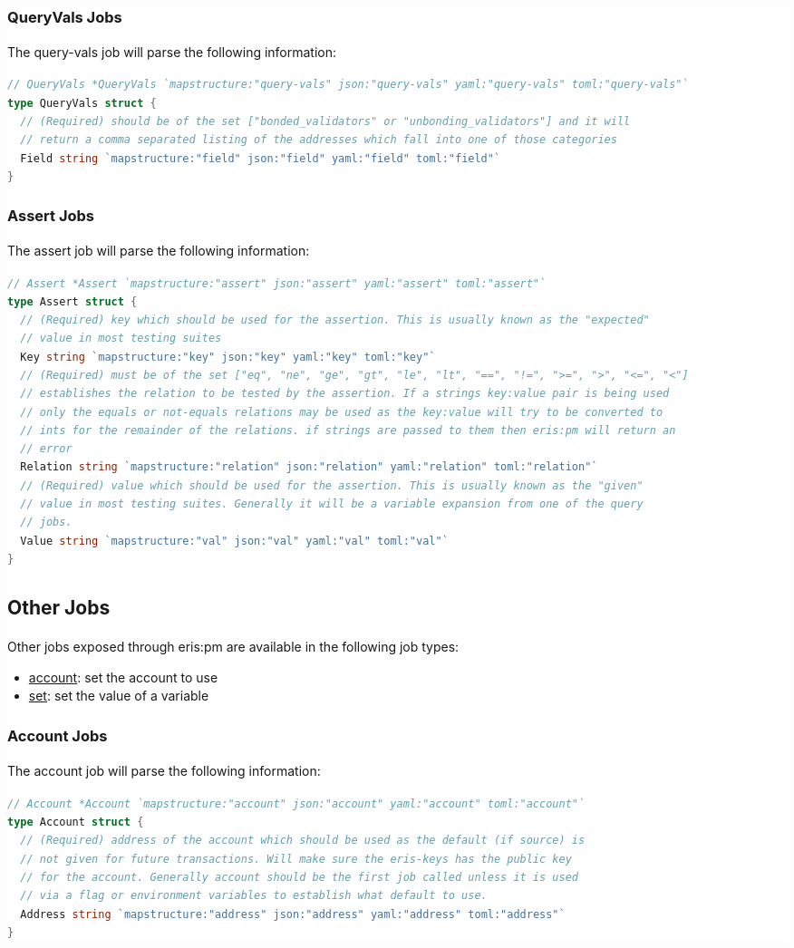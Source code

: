 ### <a name="queryValsJob"></a>QueryVals Jobs

The query-vals job will parse the following information:

```go
// QueryVals *QueryVals `mapstructure:"query-vals" json:"query-vals" yaml:"query-vals" toml:"query-vals"`
type QueryVals struct {
  // (Required) should be of the set ["bonded_validators" or "unbonding_validators"] and it will
  // return a comma separated listing of the addresses which fall into one of those categories
  Field string `mapstructure:"field" json:"field" yaml:"field" toml:"field"`
}
```

### <a name="assertJob"></a>Assert Jobs

The assert job will parse the following information:

```go
// Assert *Assert `mapstructure:"assert" json:"assert" yaml:"assert" toml:"assert"`
type Assert struct {
  // (Required) key which should be used for the assertion. This is usually known as the "expected"
  // value in most testing suites
  Key string `mapstructure:"key" json:"key" yaml:"key" toml:"key"`
  // (Required) must be of the set ["eq", "ne", "ge", "gt", "le", "lt", "==", "!=", ">=", ">", "<=", "<"]
  // establishes the relation to be tested by the assertion. If a strings key:value pair is being used
  // only the equals or not-equals relations may be used as the key:value will try to be converted to
  // ints for the remainder of the relations. if strings are passed to them then eris:pm will return an
  // error
  Relation string `mapstructure:"relation" json:"relation" yaml:"relation" toml:"relation"`
  // (Required) value which should be used for the assertion. This is usually known as the "given"
  // value in most testing suites. Generally it will be a variable expansion from one of the query
  // jobs.
  Value string `mapstructure:"val" json:"val" yaml:"val" toml:"val"`
}
```

## <a name="otherJobs"></a>Other Jobs

Other jobs exposed through eris:pm are available in the following job types:

* [account](#accountJob): set the account to use
* [set](#setJob): set the value of a variable

### <a name="accountJob"></a>Account Jobs

The account job will parse the following information:

```go
// Account *Account `mapstructure:"account" json:"account" yaml:"account" toml:"account"`
type Account struct {
  // (Required) address of the account which should be used as the default (if source) is
  // not given for future transactions. Will make sure the eris-keys has the public key
  // for the account. Generally account should be the first job called unless it is used
  // via a flag or environment variables to establish what default to use.
  Address string `mapstructure:"address" json:"address" yaml:"address" toml:"address"`
}
```
